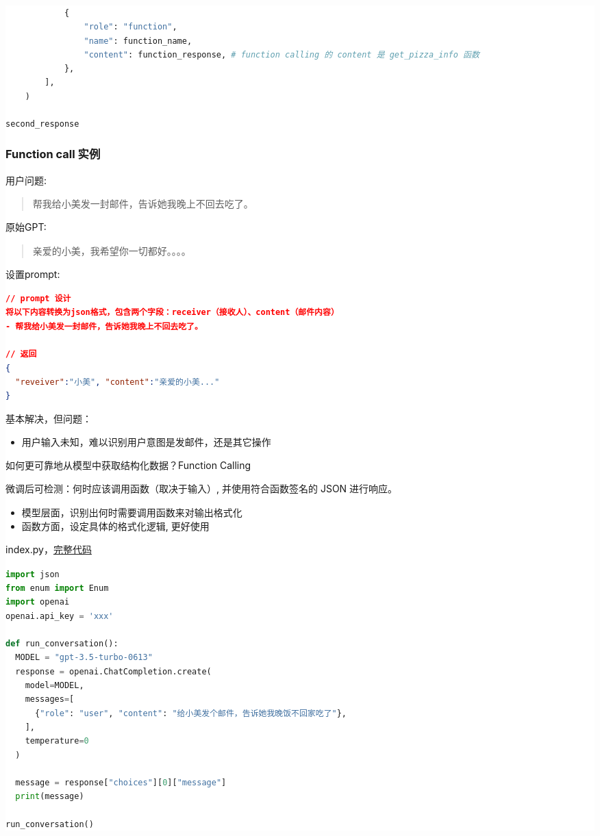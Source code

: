 ```py
            {
                "role": "function",
                "name": function_name,
                "content": function_response, # function calling 的 content 是 get_pizza_info 函数 
            },
        ],
    )

second_response
```


### Function call 实例

用户问题: 
> 帮我给小美发一封邮件，告诉她我晚上不回去吃了。

原始GPT: 
> 亲爱的小美，我希望你一切都好。。。。

设置prompt: 

```json
// prompt 设计
将以下内容转换为json格式，包含两个字段：receiver（接收人）、content（邮件内容）
- 帮我给小美发一封邮件，告诉她我晚上不回去吃了。

// 返回
{
  "reveiver":"小美", "content":"亲爱的小美..."
}
```

基本解决，但问题：
- 用户输入未知，难以识别用户意图是发邮件，还是其它操作

如何更可靠地从模型中获取结构化数据？Function Calling

微调后可检测：何时应该调用函数（取决于输入）, 并使用符合函数签名的 JSON 进行响应。
- 模型层面，识别出何时需要调用函数来对输出格式化
- 函数方面，设定具体的格式化逻辑, 更好使用

index.py，[完整代码](https://github.com/GogoWwz/AI-Notebook/tree/main/Skills)

```py
import json
from enum import Enum
import openai
openai.api_key = 'xxx'

def run_conversation():
  MODEL = "gpt-3.5-turbo-0613"
  response = openai.ChatCompletion.create(
    model=MODEL,
    messages=[
      {"role": "user", "content": "给小美发个邮件，告诉她我晚饭不回家吃了"},
    ],
    temperature=0
  )

  message = response["choices"][0]["message"]
  print(message)

run_conversation()
```
